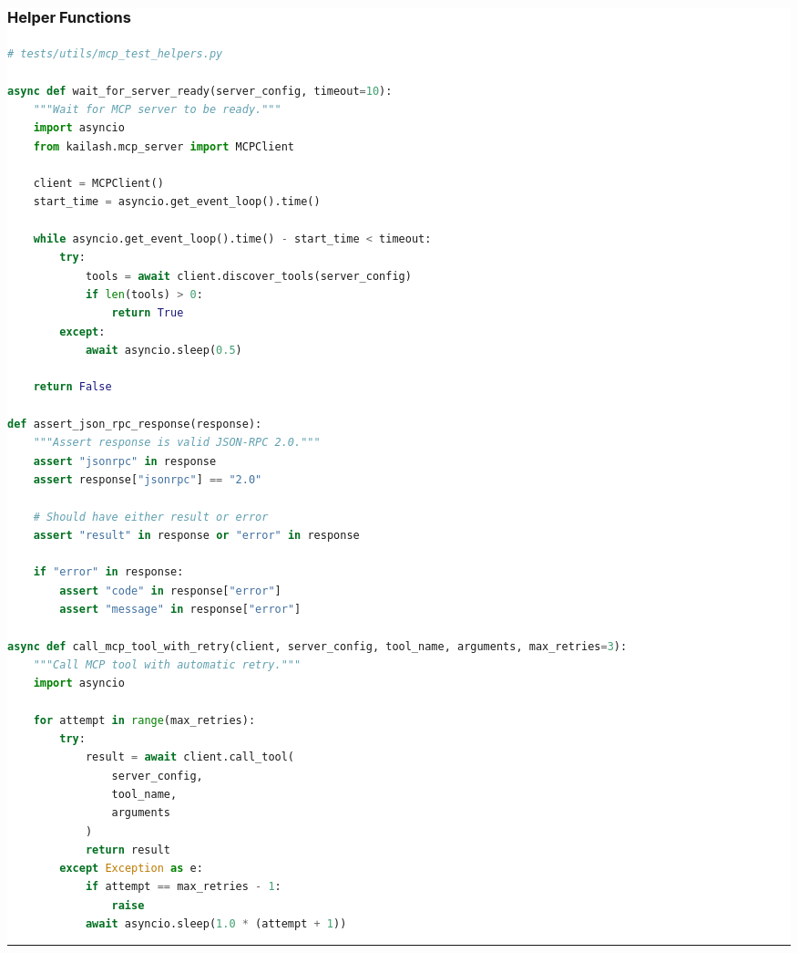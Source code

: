 ### Helper Functions

```python
# tests/utils/mcp_test_helpers.py

async def wait_for_server_ready(server_config, timeout=10):
    """Wait for MCP server to be ready."""
    import asyncio
    from kailash.mcp_server import MCPClient

    client = MCPClient()
    start_time = asyncio.get_event_loop().time()

    while asyncio.get_event_loop().time() - start_time < timeout:
        try:
            tools = await client.discover_tools(server_config)
            if len(tools) > 0:
                return True
        except:
            await asyncio.sleep(0.5)

    return False

def assert_json_rpc_response(response):
    """Assert response is valid JSON-RPC 2.0."""
    assert "jsonrpc" in response
    assert response["jsonrpc"] == "2.0"

    # Should have either result or error
    assert "result" in response or "error" in response

    if "error" in response:
        assert "code" in response["error"]
        assert "message" in response["error"]

async def call_mcp_tool_with_retry(client, server_config, tool_name, arguments, max_retries=3):
    """Call MCP tool with automatic retry."""
    import asyncio

    for attempt in range(max_retries):
        try:
            result = await client.call_tool(
                server_config,
                tool_name,
                arguments
            )
            return result
        except Exception as e:
            if attempt == max_retries - 1:
                raise
            await asyncio.sleep(1.0 * (attempt + 1))
```

---